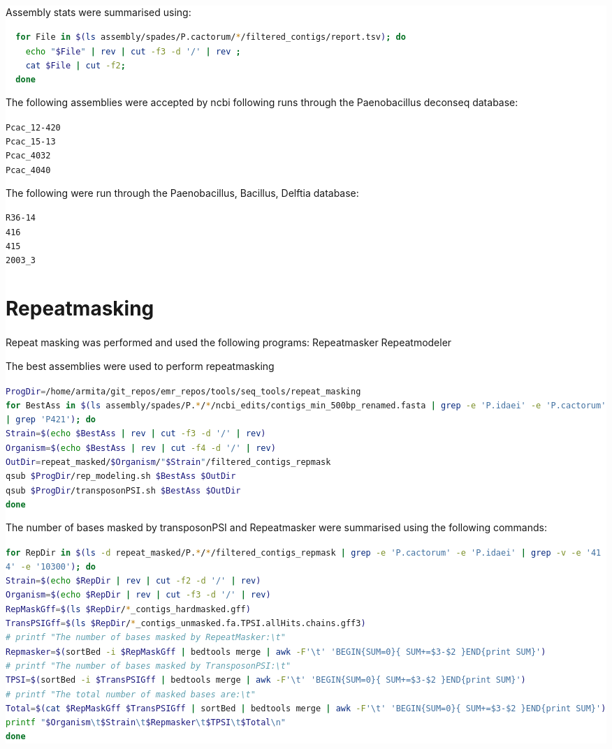 Assembly stats were summarised using:
```bash
  for File in $(ls assembly/spades/P.cactorum/*/filtered_contigs/report.tsv); do
    echo "$File" | rev | cut -f3 -d '/' | rev ;
    cat $File | cut -f2;
  done
```

The following assemblies were accepted by ncbi following runs through the Paenobacillus deconseq database:

```
Pcac_12-420
Pcac_15-13
Pcac_4032
Pcac_4040
```
The following were run through the Paenobacillus, Bacillus, Delftia database:
```
R36-14
416
415
2003_3
```

# Repeatmasking

Repeat masking was performed and used the following programs:
	Repeatmasker
	Repeatmodeler

The best assemblies were used to perform repeatmasking

```bash
ProgDir=/home/armita/git_repos/emr_repos/tools/seq_tools/repeat_masking
for BestAss in $(ls assembly/spades/P.*/*/ncbi_edits/contigs_min_500bp_renamed.fasta | grep -e 'P.idaei' -e 'P.cactorum' | grep 'P421'); do
Strain=$(echo $BestAss | rev | cut -f3 -d '/' | rev)
Organism=$(echo $BestAss | rev | cut -f4 -d '/' | rev)
OutDir=repeat_masked/$Organism/"$Strain"/filtered_contigs_repmask
qsub $ProgDir/rep_modeling.sh $BestAss $OutDir
qsub $ProgDir/transposonPSI.sh $BestAss $OutDir
done
```

The number of bases masked by transposonPSI and Repeatmasker were summarised
using the following commands:

```bash
for RepDir in $(ls -d repeat_masked/P.*/*/filtered_contigs_repmask | grep -e 'P.cactorum' -e 'P.idaei' | grep -v -e '414' -e '10300'); do
Strain=$(echo $RepDir | rev | cut -f2 -d '/' | rev)
Organism=$(echo $RepDir | rev | cut -f3 -d '/' | rev)  
RepMaskGff=$(ls $RepDir/*_contigs_hardmasked.gff)
TransPSIGff=$(ls $RepDir/*_contigs_unmasked.fa.TPSI.allHits.chains.gff3)
# printf "The number of bases masked by RepeatMasker:\t"
Repmasker=$(sortBed -i $RepMaskGff | bedtools merge | awk -F'\t' 'BEGIN{SUM=0}{ SUM+=$3-$2 }END{print SUM}')
# printf "The number of bases masked by TransposonPSI:\t"
TPSI=$(sortBed -i $TransPSIGff | bedtools merge | awk -F'\t' 'BEGIN{SUM=0}{ SUM+=$3-$2 }END{print SUM}')
# printf "The total number of masked bases are:\t"
Total=$(cat $RepMaskGff $TransPSIGff | sortBed | bedtools merge | awk -F'\t' 'BEGIN{SUM=0}{ SUM+=$3-$2 }END{print SUM}')
printf "$Organism\t$Strain\t$Repmasker\t$TPSI\t$Total\n"
done
```
